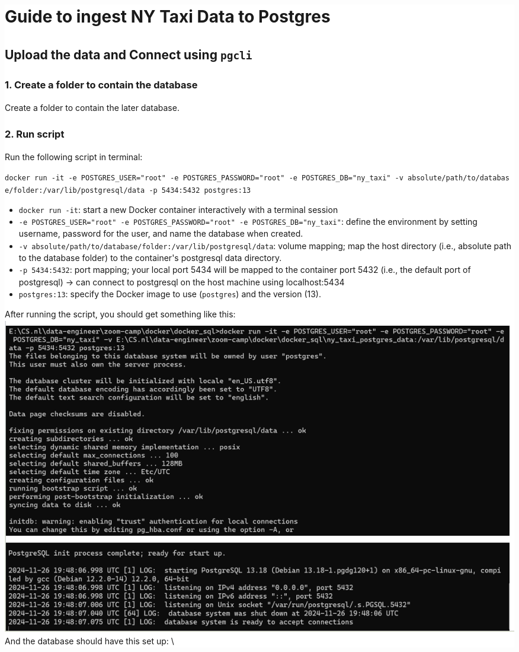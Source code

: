 # Guide to ingest NY Taxi Data to Postgres

## Upload the data and Connect using `pgcli`

### 1. Create a folder to contain the database

Create a folder to contain the later database.

### 2. Run script

Run the following script in terminal:

```
docker run -it -e POSTGRES_USER="root" -e POSTGRES_PASSWORD="root" -e POSTGRES_DB="ny_taxi" -v absolute/path/to/database/folder:/var/lib/postgresql/data -p 5434:5432 postgres:13
```

- `docker run -it`: start a new Docker container interactively with a terminal session
- `-e POSTGRES_USER="root" -e POSTGRES_PASSWORD="root" -e POSTGRES_DB="ny_taxi"`: define the environment by setting username, password for the user, and name the database when created.
- `-v absolute/path/to/database/folder:/var/lib/postgresql/data`: volume mapping; map the host directory (i.e., absolute path to the database folder) to the container's postgresql data directory.
- `-p 5434:5432`: port mapping; your local port 5434 will be mapped to the container port 5432 (i.e., the default port of postgresql) -> can connect to postgresql on the host machine using localhost:5434
- `postgres:13`: specify the Docker image to use (`postgres`) and the version (13).

After running the script, you should get something like this:
![alt text](./img/image.png)
And the database should have this set up: \